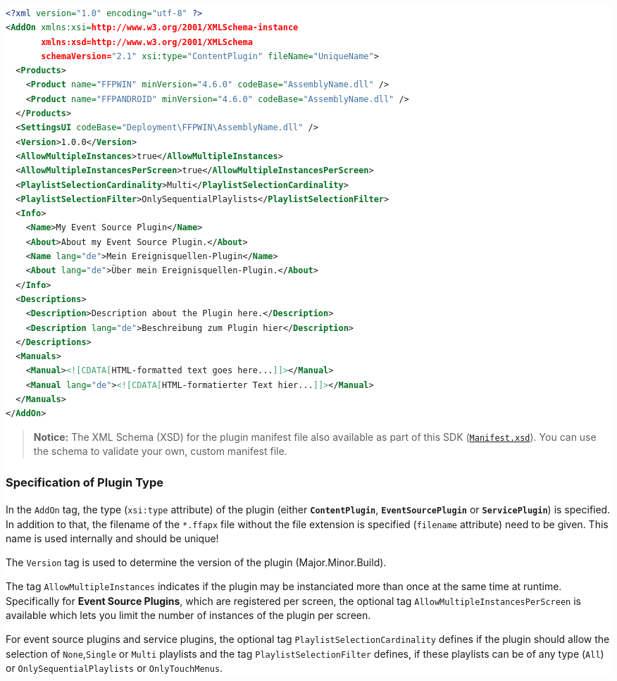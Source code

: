 ```xml
<?xml version="1.0" encoding="utf-8" ?>
<AddOn xmlns:xsi=http://www.w3.org/2001/XMLSchema-instance  
       xmlns:xsd=http://www.w3.org/2001/XMLSchema 
       schemaVersion="2.1" xsi:type="ContentPlugin" fileName="UniqueName">
  <Products>
    <Product name="FFPWIN" minVersion="4.6.0" codeBase="AssemblyName.dll" />
    <Product name="FFPANDROID" minVersion="4.6.0" codeBase="AssemblyName.dll" />
  </Products>
  <SettingsUI codeBase="Deployment\FFPWIN\AssemblyName.dll" />
  <Version>1.0.0</Version>
  <AllowMultipleInstances>true</AllowMultipleInstances>
  <AllowMultipleInstancesPerScreen>true</AllowMultipleInstancesPerScreen>
  <PlaylistSelectionCardinality>Multi</PlaylistSelectionCardinality>
  <PlaylistSelectionFilter>OnlySequentialPlaylists</PlaylistSelectionFilter>
  <Info>
    <Name>My Event Source Plugin</Name>
    <About>About my Event Source Plugin.</About>
    <Name lang="de">Mein Ereignisquellen-Plugin</Name>
    <About lang="de">Über mein Ereignisquellen-Plugin.</About>
  </Info>  
  <Descriptions>
    <Description>Description about the Plugin here.</Description>
    <Description lang="de">Beschreibung zum Plugin hier</Description>
  </Descriptions>
  <Manuals>
    <Manual><![CDATA[HTML-formatted text goes here...]]></Manual>
    <Manual lang="de"><![CDATA[HTML-formatierter Text hier...]]></Manual>
  </Manuals>
</AddOn>
```
> **Notice:** The XML Schema (XSD) for the plugin manifest file also available as part of this SDK ([``Manifest.xsd``](../Manifest.xsd)). You can use the schema to validate your own, custom manifest file.

### Specification of Plugin Type

In the ``AddOn`` tag, the type (``xsi:type`` attribute) of the plugin (either **``ContentPlugin``**, **``EventSourcePlugin``** or **``ServicePlugin``**) is specified. In addition to that, the filename of the ``*.ffapx`` file without the file extension is specified (``filename`` attribute) need to be given. This name is used internally and should be unique!

The ``Version`` tag is used to determine the version of the plugin (Major.Minor.Build). 

The tag ``AllowMultipleInstances`` indicates if the plugin may be instanciated more than once at the same time at runtime. Specifically for **Event Source Plugins**, which are registered per screen, the optional tag ``AllowMultipleInstancesPerScreen`` is available which lets you limit the number of instances of the plugin per screen.

For event source plugins and service plugins, the optional tag ``PlaylistSelectionCardinality`` defines if the plugin should allow the selection of ``None``,``Single`` or ``Multi`` playlists and the tag ``PlaylistSelectionFilter`` defines, if these playlists can be of any type (``All``) or ``OnlySequentialPlaylists`` or ``OnlyTouchMenus``.
